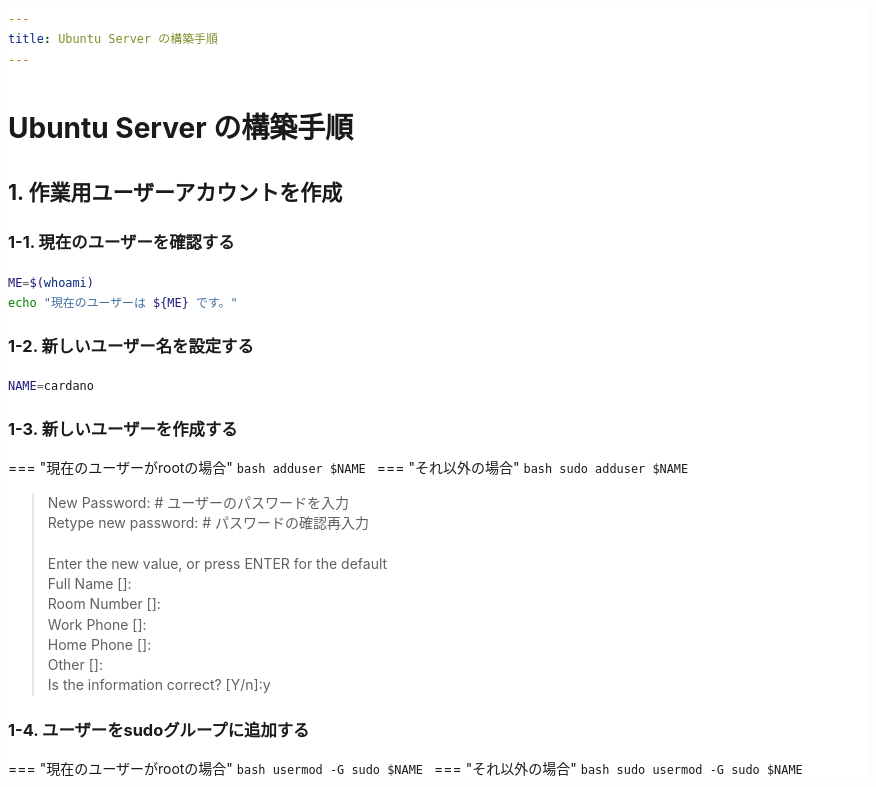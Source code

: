 ```yaml
---
title: Ubuntu Server の構築手順
---
```


# Ubuntu Server の構築手順

## 1. 作業用ユーザーアカウントを作成

### 1-1. 現在のユーザーを確認する

```bash
ME=$(whoami)
echo "現在のユーザーは ${ME} です。"
```

### 1-2. 新しいユーザー名を設定する
```bash
NAME=cardano
```


### 1-3. 新しいユーザーを作成する
=== "現在のユーザーがrootの場合"
    ```bash
    adduser $NAME
    ```
=== "それ以外の場合"
    ```bash
    sudo adduser $NAME
    ```

> New Password:        # ユーザーのパスワードを入力<br />
> Retype new password: # パスワードの確認再入力<br />
> <br /> 
> Enter the new value, or press ENTER for the default<br />
>         Full Name []:<br />
>         Room Number []:<br />
>         Work Phone []:<br />
>         Home Phone []:<br />
>         Other []:<br />
> Is the information correct? [Y/n]:y<br />

### 1-4. ユーザーをsudoグループに追加する
=== "現在のユーザーがrootの場合"
    ```bash
    usermod -G sudo $NAME
    ```
=== "それ以外の場合"
    ```bash
    sudo usermod -G sudo $NAME
    ```
